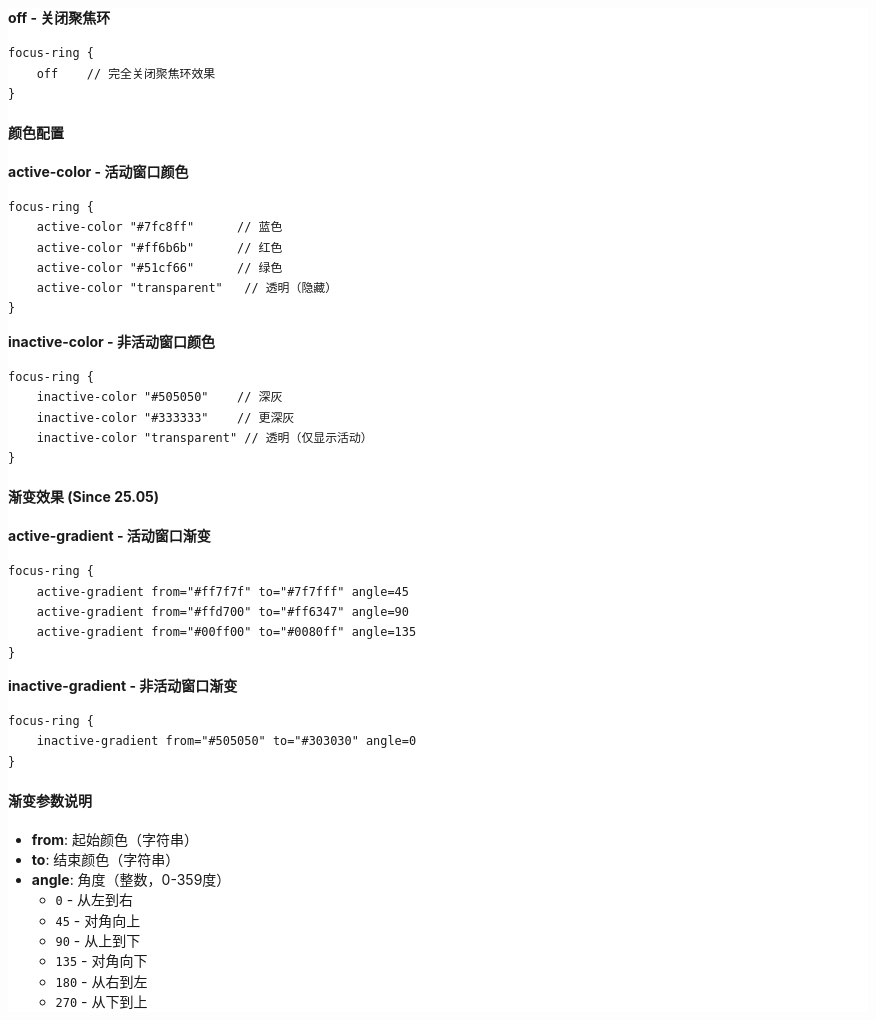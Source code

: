 **off - 关闭聚焦环**
```kdl
focus-ring {
    off    // 完全关闭聚焦环效果
}
```

#### 颜色配置

**active-color - 活动窗口颜色**
```kdl
focus-ring {
    active-color "#7fc8ff"      // 蓝色
    active-color "#ff6b6b"      // 红色
    active-color "#51cf66"      // 绿色
    active-color "transparent"   // 透明（隐藏）
}
```

**inactive-color - 非活动窗口颜色**
```kdl
focus-ring {
    inactive-color "#505050"    // 深灰
    inactive-color "#333333"    // 更深灰
    inactive-color "transparent" // 透明（仅显示活动）
}
```

#### 渐变效果 (Since 25.05)

**active-gradient - 活动窗口渐变**
```kdl
focus-ring {
    active-gradient from="#ff7f7f" to="#7f7fff" angle=45
    active-gradient from="#ffd700" to="#ff6347" angle=90
    active-gradient from="#00ff00" to="#0080ff" angle=135
}
```

**inactive-gradient - 非活动窗口渐变**
```kdl
focus-ring {
    inactive-gradient from="#505050" to="#303030" angle=0
}
```

#### 渐变参数说明
- **from**: 起始颜色（字符串）
- **to**: 结束颜色（字符串）
- **angle**: 角度（整数，0-359度）
  - `0` - 从左到右
  - `45` - 对角向上
  - `90` - 从上到下
  - `135` - 对角向下
  - `180` - 从右到左
  - `270` - 从下到上
